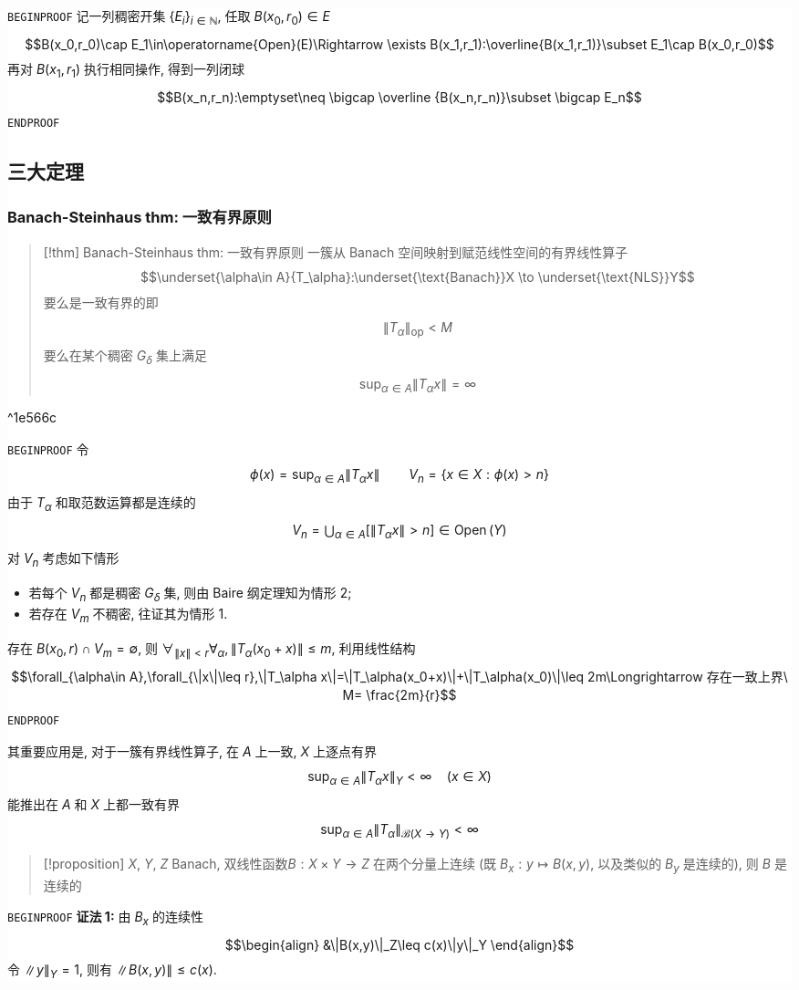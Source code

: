 `BEGINPROOF`
记一列稠密开集 $\{E_i\}_{i\in\mathbb N}$, 任取 $B(x_0,r_0)\in E$
$$B(x_0,r_0)\cap E_1\in\operatorname{Open}(E)\Rightarrow \exists B(x_1,r_1):\overline{B(x_1,r_1)}\subset E_1\cap B(x_0,r_0)$$
再对 $B(x_1,r_1)$ 执行相同操作, 得到一列闭球
$$B(x_n,r_n):\emptyset\neq \bigcap \overline {B(x_n,r_n)}\subset \bigcap E_n$$
`ENDPROOF`

## 三大定理

### Banach-Steinhaus thm: 一致有界原则

> [!thm] Banach-Steinhaus thm: 一致有界原则
> 一簇从 Banach 空间映射到赋范线性空间的有界线性算子
> $$\underset{\alpha\in A}{T_\alpha}:\underset{\text{Banach}}X \to \underset{\text{NLS}}Y$$
> 要么是一致有界的即
> $$\|T_\alpha\|_{\text{op}}<M$$
> 要么在某个稠密 $G_\delta$ 集上满足
> $$\sup_{\alpha\in A}\|T_\alpha x\|=\infty$$

^1e566c

`BEGINPROOF`
令
$$\phi(x)=\sup_{\alpha\in A}\|T_\alpha x\|\qquad V_n=\{x\in X:\phi(x)>n\}$$
由于 $T_\alpha$ 和取范数运算都是连续的
$$V_n=\bigcup_{\alpha\in A}[\|T_\alpha x\|>n]\in\operatorname{Open}(Y)$$
对 $V_n$ 考虑如下情形
- 若每个 $V_n$ 都是稠密 $G_\delta$ 集, 则由 Baire 纲定理知为情形 2;
- 若存在 $V_m$ 不稠密, 往证其为情形 1.

存在 $B(x_0,r)\cap V_m=\emptyset$, 则 $\forall_{\|x\|<r}\forall_\alpha,\|T_\alpha(x_0+x)\|\leq m$, 利用线性结构
$$\forall_{\alpha\in A},\forall_{\|x\|\leq r},\|T_\alpha x\|=\|T_\alpha(x_0+x)\|+\|T_\alpha(x_0)\|\leq 2m\Longrightarrow 存在一致上界\ M= \frac{2m}{r}$$
`ENDPROOF`

其重要应用是, 对于一簇有界线性算子, 在 $A$ 上一致, $X$ 上逐点有界
$$\sup_{\alpha\in A}\|T_\alpha x\|_Y<\infty\quad (x\in X)$$
能推出在 $A$ 和 $X$ 上都一致有界
$$\sup_{\alpha\in A}\|T_\alpha\|_{\mathcal B(X\to Y)}<\infty$$

> [!proposition]
> $X$, $Y$, $Z$ Banach, 双线性函数$B:X\times Y\to Z$ 在两个分量上连续 (既 $B_x:y\mapsto B(x,y)$, 以及类似的 $B_y$ 是连续的), 则 $B$ 是连续的

`BEGINPROOF`
**证法 1:**
由 $B_x$ 的连续性
$$\begin{align}
&\|B(x,y)\|_Z\leq c(x)\|y\|_Y
\end{align}$$
令 $\|y\|_Y=1$, 则有 $\|B(x,y)\|\leq c(x)$.
